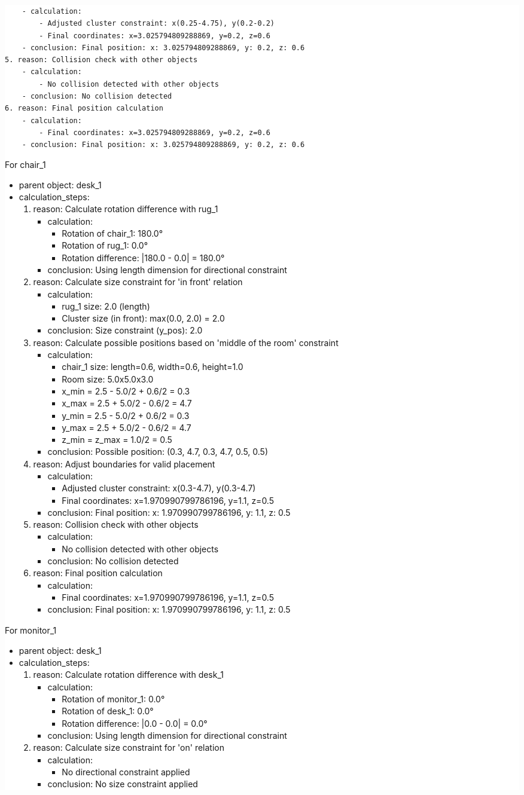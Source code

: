         - calculation:
            - Adjusted cluster constraint: x(0.25-4.75), y(0.2-0.2)
            - Final coordinates: x=3.025794809288869, y=0.2, z=0.6
        - conclusion: Final position: x: 3.025794809288869, y: 0.2, z: 0.6
    5. reason: Collision check with other objects
        - calculation:
            - No collision detected with other objects
        - conclusion: No collision detected
    6. reason: Final position calculation
        - calculation:
            - Final coordinates: x=3.025794809288869, y=0.2, z=0.6
        - conclusion: Final position: x: 3.025794809288869, y: 0.2, z: 0.6

For chair_1
- parent object: desk_1
- calculation_steps:
    1. reason: Calculate rotation difference with rug_1
        - calculation:
            - Rotation of chair_1: 180.0°
            - Rotation of rug_1: 0.0°
            - Rotation difference: |180.0 - 0.0| = 180.0°
        - conclusion: Using length dimension for directional constraint
    2. reason: Calculate size constraint for 'in front' relation
        - calculation:
            - rug_1 size: 2.0 (length)
            - Cluster size (in front): max(0.0, 2.0) = 2.0
        - conclusion: Size constraint (y_pos): 2.0
    3. reason: Calculate possible positions based on 'middle of the room' constraint
        - calculation:
            - chair_1 size: length=0.6, width=0.6, height=1.0
            - Room size: 5.0x5.0x3.0
            - x_min = 2.5 - 5.0/2 + 0.6/2 = 0.3
            - x_max = 2.5 + 5.0/2 - 0.6/2 = 4.7
            - y_min = 2.5 - 5.0/2 + 0.6/2 = 0.3
            - y_max = 2.5 + 5.0/2 - 0.6/2 = 4.7
            - z_min = z_max = 1.0/2 = 0.5
        - conclusion: Possible position: (0.3, 4.7, 0.3, 4.7, 0.5, 0.5)
    4. reason: Adjust boundaries for valid placement
        - calculation:
            - Adjusted cluster constraint: x(0.3-4.7), y(0.3-4.7)
            - Final coordinates: x=1.970990799786196, y=1.1, z=0.5
        - conclusion: Final position: x: 1.970990799786196, y: 1.1, z: 0.5
    5. reason: Collision check with other objects
        - calculation:
            - No collision detected with other objects
        - conclusion: No collision detected
    6. reason: Final position calculation
        - calculation:
            - Final coordinates: x=1.970990799786196, y=1.1, z=0.5
        - conclusion: Final position: x: 1.970990799786196, y: 1.1, z: 0.5

For monitor_1
- parent object: desk_1
- calculation_steps:
    1. reason: Calculate rotation difference with desk_1
        - calculation:
            - Rotation of monitor_1: 0.0°
            - Rotation of desk_1: 0.0°
            - Rotation difference: |0.0 - 0.0| = 0.0°
        - conclusion: Using length dimension for directional constraint
    2. reason: Calculate size constraint for 'on' relation
        - calculation:
            - No directional constraint applied
        - conclusion: No size constraint applied